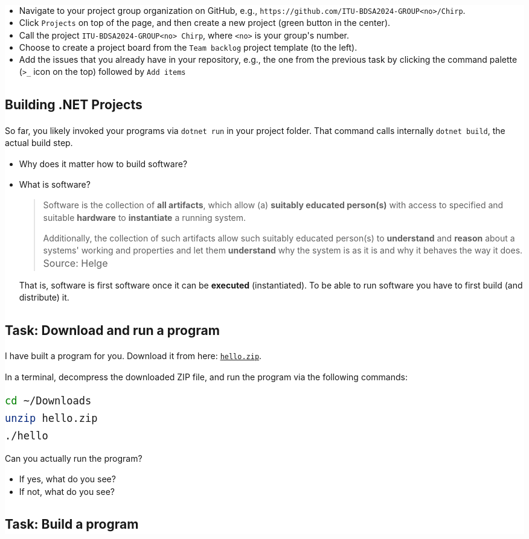 

- Navigate to your project group organization on GitHub, e.g., `https://github.com/ITU-BDSA2024-GROUP<no>/Chirp`.
- Click `Projects` on top of the page, and then create a new project (green button in the center).
- Call the project `ITU-BDSA2024-GROUP<no> Chirp`, where `<no>` is your group's number.
- Choose to create a project board from the `Team backlog` project template (to the left).
- Add the issues that you already have in your repository, e.g., the one from the previous task by clicking the command palette (`>_` icon on the top) followed by `Add items`





## Building .NET Projects

So far, you likely invoked your programs via `dotnet run` in your project folder.
That command calls internally `dotnet build`, the actual build step.

* Why does it matter how to build software?
* What is software?

    > Software is the collection of **all artifacts**, which allow (a) **suitably educated person(s)** with access to specified and suitable **hardware** to **instantiate** a running system.
    >
    > Additionally, the collection of such artifacts allow such suitably educated person(s) to **understand** and **reason** about a systems' working and properties and let them **understand** why the system is as it is and why it behaves the way it does.
    <font size=3>Source: Helge</font>

  That is, software is first software once it can be **executed** (instantiated). To be able to run software you have to first build (and distribute) it.


## Task: Download and run a program



I have built a program for you. Download it from here: [`hello.zip`](./hello.zip).

In a terminal, decompress the downloaded ZIP file, and run the program via the following commands:

```bash
cd ~/Downloads
unzip hello.zip
./hello
```

Can you actually run the program?

- If yes, what do you see?
- If not, what do you see?


## Task: Build a program



<style scoped>
pre {
   font-size: 20px;
}
section {
  font-size: 20px;
}
</style>

